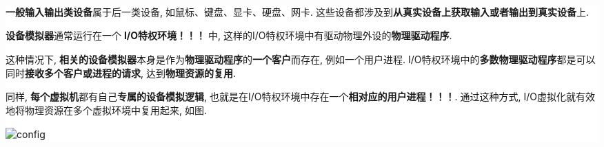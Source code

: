 **一般输入输出类设备**属于后一类设备, 如鼠标、键盘、显卡、硬盘、网卡. 这些设备都涉及到**从真实设备上获取输入或者输出到真实设备**上. 

**设备模拟器**通常运行在一个 **I/O特权环境！！！** 中, 这样的I/O特权环境中有驱动物理外设的**物理驱动程序**. 

这种情况下, **相关的设备模拟器**本身是作为**物理驱动程序**的**一个客户**而存在, 例如一个用户进程. I/O特权环境中的**多数物理驱动程序**都是可以同时**接收多个客户或进程的请求**, 达到**物理资源的复用**. 

同样, **每个虚拟机**都有自己**专属的设备模拟逻辑**, 也就是在I/O特权环境中存在一个**相对应的用户进程！！！**. 通过这种方式, I/O虚拟化就有效地将物理资源在多个虚拟环境中复用起来, 如图. 

![config](./images/9.png)